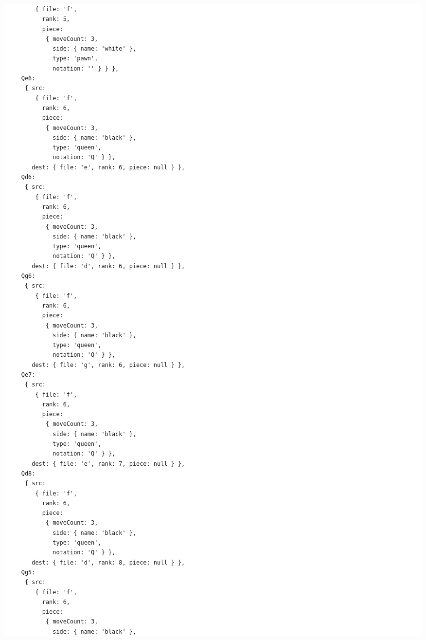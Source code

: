 	         { file: 'f',
	           rank: 5,
	           piece:
	            { moveCount: 3,
	              side: { name: 'white' },
	              type: 'pawn',
	              notation: '' } } },
	     Qe6:
	      { src:
	         { file: 'f',
	           rank: 6,
	           piece:
	            { moveCount: 3,
	              side: { name: 'black' },
	              type: 'queen',
	              notation: 'Q' } },
	        dest: { file: 'e', rank: 6, piece: null } },
	     Qd6:
	      { src:
	         { file: 'f',
	           rank: 6,
	           piece:
	            { moveCount: 3,
	              side: { name: 'black' },
	              type: 'queen',
	              notation: 'Q' } },
	        dest: { file: 'd', rank: 6, piece: null } },
	     Qg6:
	      { src:
	         { file: 'f',
	           rank: 6,
	           piece:
	            { moveCount: 3,
	              side: { name: 'black' },
	              type: 'queen',
	              notation: 'Q' } },
	        dest: { file: 'g', rank: 6, piece: null } },
	     Qe7:
	      { src:
	         { file: 'f',
	           rank: 6,
	           piece:
	            { moveCount: 3,
	              side: { name: 'black' },
	              type: 'queen',
	              notation: 'Q' } },
	        dest: { file: 'e', rank: 7, piece: null } },
	     Qd8:
	      { src:
	         { file: 'f',
	           rank: 6,
	           piece:
	            { moveCount: 3,
	              side: { name: 'black' },
	              type: 'queen',
	              notation: 'Q' } },
	        dest: { file: 'd', rank: 8, piece: null } },
	     Qg5:
	      { src:
	         { file: 'f',
	           rank: 6,
	           piece:
	            { moveCount: 3,
	              side: { name: 'black' },